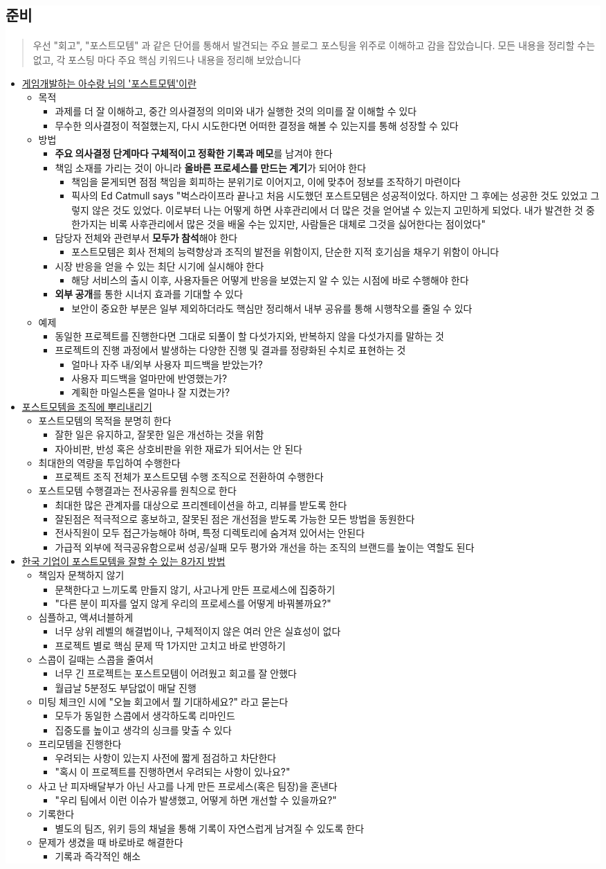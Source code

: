 ## 준비

>  우선 "회고", "포스트모템" 과 같은 단어를 통해서 발견되는 주요 블로그 포스팅을 위주로 이해하고 감을 잡았습니다. 모든 내용을 정리할 수는 없고, 각 포스팅 마다 주요 핵심 키워드나 내용을 정리해 보았습니다

* [게임개발하는 아수랑 님의 '포스트모템'이란](https://ashurang.tistory.com/entry/%ED%8F%AC%EC%8A%A4%ED%8A%B8%EB%AA%A8%ED%85%9CPostmortem%EC%97%90-%EB%8C%80%ED%95%B4-%EC%95%8C%EC%95%84%EB%B3%B4%EC%9E%90)
  * 목적
    * 과제를 더 잘 이해하고, 중간 의사결정의 의미와 내가 실행한 것의 의미를 잘 이해할 수 있다
    * 무수한 의사결정이 적절했는지, 다시 시도한다면 어떠한 결정을 해볼 수 있는지를 통해 성장할 수 있다
  * 방법
    * **주요 의사결정 단계마다 구체적이고 정확한 기록과 메모**를 남겨야 한다
    * 책임 소재를 가리는 것이 아니라 **올바른 프로세스를 만드는 계기**가 되어야 한다
      * 책임을 묻게되면 점점 책임을 회피하는 분위기로 이어지고, 이에 맞추어 정보를 조작하기 마련이다
      * 픽사의 Ed Catmull says "벅스라이프라 끝나고 처음 시도했던 포스트모템은 성공적이었다. 하지만 그 후에는 성공한 것도 있었고 그렇지 않은 것도 있었다. 이로부터 나는 어떻게 하면 사후관리에서 더 많은 것을 얻어낼 수 있는지 고민하게 되었다. 내가 발견한 것 중 한가지는 비록 사후관리에서 많은 것을 배울 수는 있지만, 사람들은 대체로 그것을 싫어한다는 점이었다"
    * 담당자 전체와 관련부서 **모두가 참석**해야 한다
      * 포스트모템은 회사 전체의 능력향상과 조직의 발전을 위함이지, 단순한 지적 호기심을 채우기 위함이 아니다
    * 시장 반응을 얻을 수 있는 최단 시기에 실시해야 한다
      * 해당 서비스의 출시 이후, 사용자들은 어떻게 반응을 보였는지 알 수 있는 시점에 바로 수행해야 한다
    * **외부 공개**를 통한 시너지 효과를 기대할 수 있다
      * 보안이 중요한 부분은 일부 제외하더라도 핵심만 정리해서 내부 공유를 통해 시행착오를 줄일 수 있다
  * 예제
    * 동일한 프로젝트를 진행한다면 그대로 되풀이 할 다섯가지와, 반복하지 않을 다섯가지를 말하는 것
    * 프로젝트의 진행 과정에서 발생하는 다양한 진행 및 결과를 정량화된 수치로 표현하는 것
      * 얼마나 자주 내/외부 사용자 피드백을 받았는가?
      * 사용자 피드백을 얼마만에 반영했는가?
      * 계획한 마일스톤을 얼마나 잘 지켰는가?
* [포스트모템을 조직에 뿌리내리기](http://www.heartcomplex.net/%ED%8F%AC%EC%8A%A4%ED%8A%B8%EB%AA%A8%ED%85%9C%EC%9D%84-%EC%A1%B0%EC%A7%81%EC%97%90-%EB%BF%8C%EB%A6%AC%EB%82%B4%EB%A6%AC%EA%B8%B0/)
  * 포스트모템의 목적을 분명히 한다
    * 잘한 일은 유지하고, 잘못한 일은 개선하는 것을 위함
    * 자아비판, 반성 혹은 상호비판을 위한 재료가 되어서는 안 된다
  * 최대한의 역량을 투입하여 수행한다
    * 프로젝트 조직 전체가 포스트모템 수행 조직으로 전환하여 수행한다
  * 포스트모템 수행결과는 전사공유를 원칙으로 한다
    * 최대한 많은 관계자를 대상으로 프리젠테이션을 하고, 리뷰를 받도록 한다
    * 잘된점은 적극적으로 홍보하고, 잘못된 점은 개선점을 받도록 가능한 모든 방법을 동원한다
    * 전사직원이 모두 접근가능해야 하며, 특정 디렉토리에 숨겨져 있어서는 안된다
    * 가급적 외부에 적극공유함으로써 성공/실패 모두 평가와 개선을 하는 조직의 브랜드를 높이는 역할도 된다
* [한국 기업이 포스트모템을 잘할 수 있는 8가지 방법](https://brunch.co.kr/@yoonssl/6)
  * 책임자 문책하지 않기
    * 문책한다고 느끼도록 만들지 않기, 사고나게 만든 프로세스에 집중하기
    * "다른 분이 피자를 엎지 않게 우리의 프로세스를 어떻게 바꿔볼까요?"
  * 심플하고, 액셔너블하게
    * 너무 상위 레벨의 해결법이나, 구체적이지 않은 여러 안은 실효성이 없다
    * 프로젝트 별로 핵심 문제 딱 1가지만 고치고 바로 반영하기
  * 스콥이 길때는 스콥을 줄여서
    * 너무 긴 프로젝트는 포스트모템이 어려웠고 회고를 잘 안했다
    * 월급날 5분정도 부담없이 매달 진행
  * 미팅 체크인 시에 "오늘 회고에서 뭘 기대하세요?" 라고 묻는다
    * 모두가 동일한 스콥에서 생각하도록 리마인드
    * 집중도를 높이고 생각의 싱크를 맞출 수 있다
  * 프리모템을 진행한다
    * 우려되는 사항이 있는지 사전에 짧게 점검하고 차단한다
    * "혹시 이 프로젝트를 진행하면서 우려되는 사항이 있나요?"
  * 사고 난 피자배달부가 아닌 사고를 나게 만든 프로세스(혹은 팀장)을 혼낸다
    * "우리 팀에서 이런 이슈가 발생했고, 어떻게 하면 개선할 수 있을까요?"
  * 기록한다
    * 별도의 팀즈, 위키 등의 채널을 통해 기록이 자연스럽게 남겨질 수 있도록 한다
  * 문제가 생겼을 때 바로바로 해결한다
    * 기록과 즉각적인 해소